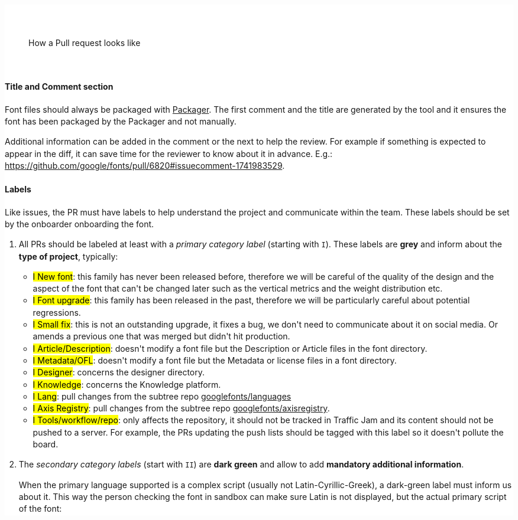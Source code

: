 <br>
<figure>
<img src="./images/onboarder-workflow/PR.png" style="width:2568px" alt="" />
<figcaption aria-hidden="true">How a Pull request looks like</figcaption>
</figure>
<br>

#### Title and Comment section

Font files should always be packaged with [Packager](./package.md). The first comment and the title are generated by the tool and it ensures the font has been packaged by the Packager and not manually. 

Additional information can be added in the comment or the next to help the review. For example if something is expected to appear in the diff, it can save time for the reviewer to know about it in advance. E.g.: https://github.com/google/fonts/pull/6820#issuecomment-1741983529. 


#### Labels

Like issues, the PR must have labels to help understand the project and communicate within the team. These labels should be set by the onboarder onboarding the font.

1. All PRs should be labeled at least with a *primary category label* (starting with `I`). These labels are **grey** and inform about the **type of project**, typically: 

    - <mark class=grey>I New font</mark>: this family has never been released before, therefore we will be careful of the quality of the design and the aspect of the font that can't be changed later such as the vertical metrics and the weight distribution etc.
    - <mark class=grey>I Font upgrade</mark>: this family has been released in the past, therefore we will be particularly careful about potential regressions.
    - <mark class=grey>I Small fix</mark>: this is not an outstanding upgrade, it fixes a bug, we don't need to communicate about it on social media. Or amends a previous one that was merged but didn't hit production.
    - <mark class=grey>I Article/Description</mark>: doesn't modify a font file but the Description or Article files in the font directory.
     - <mark class=grey>I Metadata/OFL</mark>: doesn't modify a font file but the Metadata or license files in a font directory.
    - <mark class=grey>I Designer</mark>: concerns the designer directory.
    - <mark class=grey>I Knowledge</mark>: concerns the Knowledge platform.
    - <mark class=grey>I Lang</mark>: pull changes from the subtree repo [googlefonts/languages](https://github.com/googlefonts/lang)
    - <mark class=grey>I Axis Registry</mark>: pull changes from the subtree repo [googlefonts/axisregistry](https://github.com/googlefonts/axisregistry).
    - <mark class=grey>I Tools/workflow/repo</mark>: only affects the repository, it should not be tracked in Traffic Jam and its content should not be pushed to a server. For example, the PRs updating the push lists should be tagged with this label so it doesn't pollute the board.

2. The *secondary category labels* (start with `II`) are **dark green** and allow to add **mandatory additional information**. 
    
    When the primary language supported is a complex script (usually not Latin-Cyrillic-Greek), a dark-green label must inform us about it. This way the person checking the font in sandbox can make sure Latin is not displayed, but the actual primary script of the font: 
    